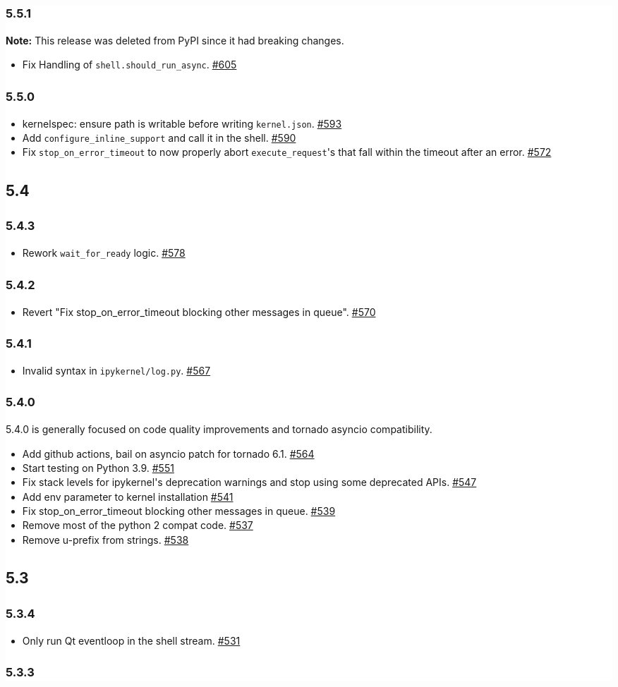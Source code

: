 ### 5.5.1
**Note:** This release was deleted from PyPI since it had breaking changes.

* Fix Handling of ``shell.should_run_async``. [#605](https://github.com/ipython/ipykernel/pull/605)

### 5.5.0
* kernelspec: ensure path is writable before writing `kernel.json`. [#593](https://github.com/ipython/ipykernel/pull/593)
* Add `configure_inline_support` and call it in the shell. [#590](https://github.com/ipython/ipykernel/pull/590)
* Fix `stop_on_error_timeout` to now properly abort `execute_request`'s that fall within the timeout after an error. [#572](https://github.com/ipython/ipykernel/pull/572)

## 5.4

### 5.4.3

* Rework `wait_for_ready` logic. [#578](https://github.com/ipython/ipykernel/pull/578)

### 5.4.2

* Revert \"Fix stop_on_error_timeout blocking other messages in
    queue\". [#570](https://github.com/ipython/ipykernel/pull/570)

### 5.4.1

* Invalid syntax in `ipykernel/log.py`. [#567](https://github.com/ipython/ipykernel/pull/567)

### 5.4.0

5.4.0 is generally focused on code quality improvements and tornado
asyncio compatibility.

* Add github actions, bail on asyncio patch for tornado 6.1.
    [#564](https://github.com/ipython/ipykernel/pull/564)
* Start testing on Python 3.9. [#551](https://github.com/ipython/ipykernel/pull/551)
* Fix stack levels for ipykernel\'s deprecation warnings and stop
    using some deprecated APIs. [#547](https://github.com/ipython/ipykernel/pull/547)
* Add env parameter to kernel installation [#541](https://github.com/ipython/ipykernel/pull/541)
* Fix stop_on_error_timeout blocking other messages in queue.
    [#539](https://github.com/ipython/ipykernel/pull/539)
* Remove most of the python 2 compat code. [#537](https://github.com/ipython/ipykernel/pull/537)
* Remove u-prefix from strings. [#538](https://github.com/ipython/ipykernel/pull/538)

## 5.3

### 5.3.4

* Only run Qt eventloop in the shell stream. [#531](https://github.com/ipython/ipykernel/pull/531)

### 5.3.3
